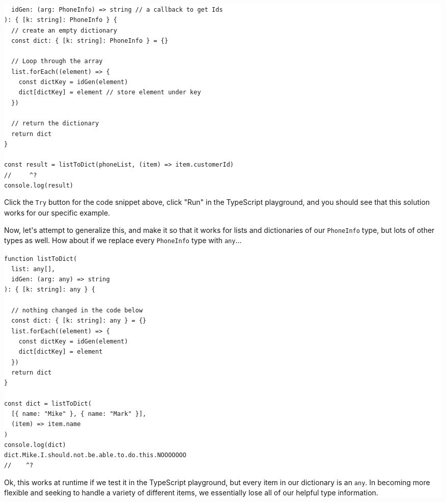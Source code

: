 ```ts{5-15} twoslash
  idGen: (arg: PhoneInfo) => string // a callback to get Ids
): { [k: string]: PhoneInfo } {
  // create an empty dictionary
  const dict: { [k: string]: PhoneInfo } = {}

  // Loop through the array
  list.forEach((element) => {
    const dictKey = idGen(element)
    dict[dictKey] = element // store element under key
  })

  // return the dictionary
  return dict
}

const result = listToDict(phoneList, (item) => item.customerId)
//     ^?
console.log(result)
```

Click the `Try` button for the code snippet above, click "Run" in the TypeScript playground, and you should see that this solution works for our specific example.

Now, let's attempt to generalize this, and make it so that it works for lists and dictionaries of our `PhoneInfo` type, but lots of other types as well. How about if we replace every `PhoneInfo` type with `any`...

```ts{4, 15-20} twoslash
function listToDict(
  list: any[],
  idGen: (arg: any) => string
): { [k: string]: any } {
 
  // nothing changed in the code below
  const dict: { [k: string]: any } = {}
  list.forEach((element) => {
    const dictKey = idGen(element)
    dict[dictKey] = element
  })
  return dict
}

const dict = listToDict(
  [{ name: "Mike" }, { name: "Mark" }],
  (item) => item.name
)
console.log(dict)
dict.Mike.I.should.not.be.able.to.do.this.NOOOOOOO
//    ^?
```

Ok, this works at runtime if we test it in the TypeScript playground, but every item in our dictionary is an `any`. In becoming more flexible and seeking to handle a variety of different items, we essentially lose all of our helpful type information.


  [k: string]: {